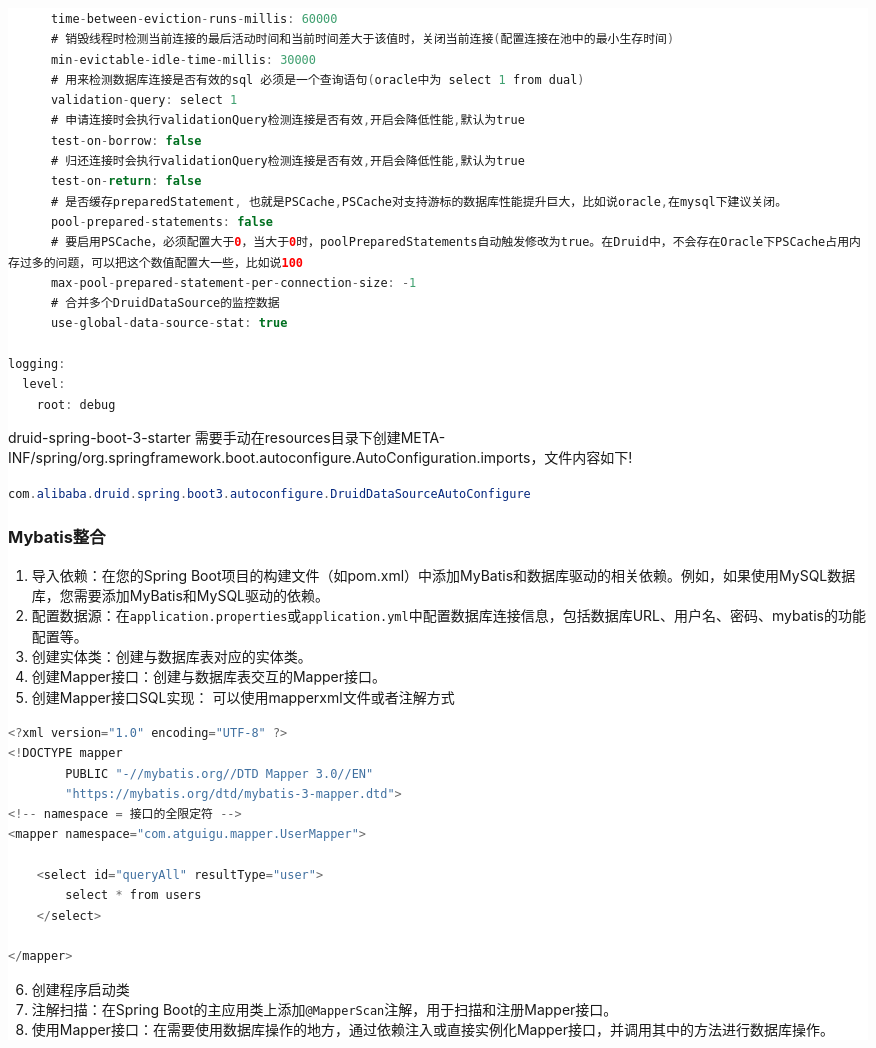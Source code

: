 ```java
      time-between-eviction-runs-millis: 60000
      # 销毁线程时检测当前连接的最后活动时间和当前时间差大于该值时，关闭当前连接(配置连接在池中的最小生存时间)
      min-evictable-idle-time-millis: 30000
      # 用来检测数据库连接是否有效的sql 必须是一个查询语句(oracle中为 select 1 from dual)
      validation-query: select 1
      # 申请连接时会执行validationQuery检测连接是否有效,开启会降低性能,默认为true
      test-on-borrow: false
      # 归还连接时会执行validationQuery检测连接是否有效,开启会降低性能,默认为true
      test-on-return: false
      # 是否缓存preparedStatement, 也就是PSCache,PSCache对支持游标的数据库性能提升巨大，比如说oracle,在mysql下建议关闭。
      pool-prepared-statements: false
      # 要启用PSCache，必须配置大于0，当大于0时，poolPreparedStatements自动触发修改为true。在Druid中，不会存在Oracle下PSCache占用内存过多的问题，可以把这个数值配置大一些，比如说100
      max-pool-prepared-statement-per-connection-size: -1
      # 合并多个DruidDataSource的监控数据
      use-global-data-source-stat: true

logging:
  level:
    root: debug
```

  druid-spring-boot-3-starter  需要手动在resources目录下创建META-INF/spring/org.springframework.boot.autoconfigure.AutoConfiguration.imports，文件内容如下!  

```java
com.alibaba.druid.spring.boot3.autoconfigure.DruidDataSourceAutoConfigure
```

### Mybatis整合
1. 导入依赖：在您的Spring Boot项目的构建文件（如pom.xml）中添加MyBatis和数据库驱动的相关依赖。例如，如果使用MySQL数据库，您需要添加MyBatis和MySQL驱动的依赖。
2. 配置数据源：在`application.properties`或`application.yml`中配置数据库连接信息，包括数据库URL、用户名、密码、mybatis的功能配置等。
3. 创建实体类：创建与数据库表对应的实体类。
4. 创建Mapper接口：创建与数据库表交互的Mapper接口。
5. 创建Mapper接口SQL实现： 可以使用mapperxml文件或者注解方式

```java
<?xml version="1.0" encoding="UTF-8" ?>
<!DOCTYPE mapper
        PUBLIC "-//mybatis.org//DTD Mapper 3.0//EN"
        "https://mybatis.org/dtd/mybatis-3-mapper.dtd">
<!-- namespace = 接口的全限定符 -->
<mapper namespace="com.atguigu.mapper.UserMapper">

    <select id="queryAll" resultType="user">
        select * from users
    </select>

</mapper>
```

6. 创建程序启动类
7. 注解扫描：在Spring Boot的主应用类上添加`@MapperScan`注解，用于扫描和注册Mapper接口。
8. 使用Mapper接口：在需要使用数据库操作的地方，通过依赖注入或直接实例化Mapper接口，并调用其中的方法进行数据库操作。
